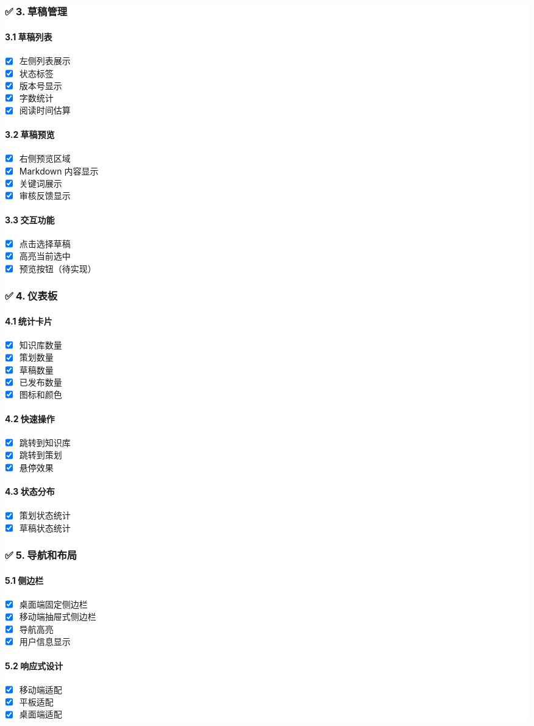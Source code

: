 ### ✅ 3. 草稿管理

#### 3.1 草稿列表
- [x] 左侧列表展示
- [x] 状态标签
- [x] 版本号显示
- [x] 字数统计
- [x] 阅读时间估算

#### 3.2 草稿预览
- [x] 右侧预览区域
- [x] Markdown 内容显示
- [x] 关键词展示
- [x] 审核反馈显示

#### 3.3 交互功能
- [x] 点击选择草稿
- [x] 高亮当前选中
- [x] 预览按钮（待实现）

### ✅ 4. 仪表板

#### 4.1 统计卡片
- [x] 知识库数量
- [x] 策划数量
- [x] 草稿数量
- [x] 已发布数量
- [x] 图标和颜色

#### 4.2 快速操作
- [x] 跳转到知识库
- [x] 跳转到策划
- [x] 悬停效果

#### 4.3 状态分布
- [x] 策划状态统计
- [x] 草稿状态统计

### ✅ 5. 导航和布局

#### 5.1 侧边栏
- [x] 桌面端固定侧边栏
- [x] 移动端抽屉式侧边栏
- [x] 导航高亮
- [x] 用户信息显示

#### 5.2 响应式设计
- [x] 移动端适配
- [x] 平板适配
- [x] 桌面端适配
